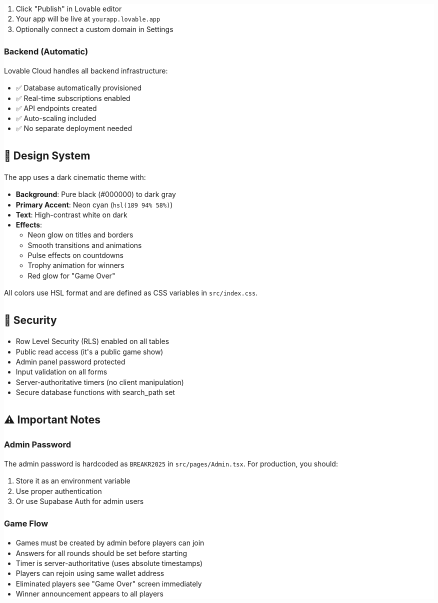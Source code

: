 1. Click "Publish" in Lovable editor
2. Your app will be live at `yourapp.lovable.app`
3. Optionally connect a custom domain in Settings

### Backend (Automatic)

Lovable Cloud handles all backend infrastructure:
- ✅ Database automatically provisioned
- ✅ Real-time subscriptions enabled
- ✅ API endpoints created
- ✅ Auto-scaling included
- ✅ No separate deployment needed

## 🎨 Design System

The app uses a dark cinematic theme with:

- **Background**: Pure black (#000000) to dark gray
- **Primary Accent**: Neon cyan (`hsl(189 94% 58%)`)
- **Text**: High-contrast white on dark
- **Effects**: 
  - Neon glow on titles and borders
  - Smooth transitions and animations
  - Pulse effects on countdowns
  - Trophy animation for winners
  - Red glow for "Game Over"

All colors use HSL format and are defined as CSS variables in `src/index.css`.

## 🔐 Security

- Row Level Security (RLS) enabled on all tables
- Public read access (it's a public game show)
- Admin panel password protected
- Input validation on all forms
- Server-authoritative timers (no client manipulation)
- Secure database functions with search_path set

## ⚠️ Important Notes

### Admin Password
The admin password is hardcoded as `BREAKR2025` in `src/pages/Admin.tsx`. For production, you should:
1. Store it as an environment variable
2. Use proper authentication
3. Or use Supabase Auth for admin users

### Game Flow
- Games must be created by admin before players can join
- Answers for all rounds should be set before starting
- Timer is server-authoritative (uses absolute timestamps)
- Players can rejoin using same wallet address
- Eliminated players see "Game Over" screen immediately
- Winner announcement appears to all players
